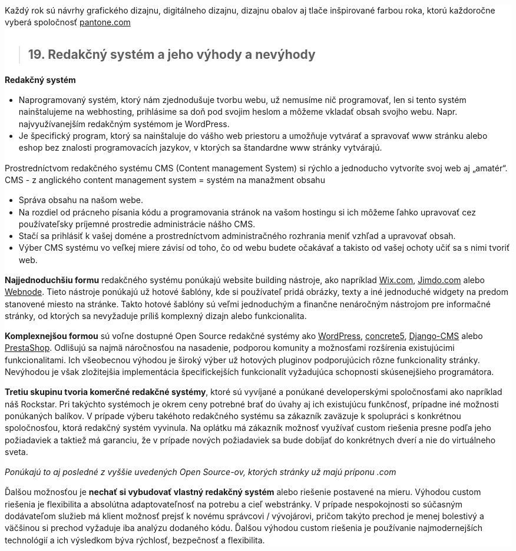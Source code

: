 Každý rok sú návrhy grafického dizajnu, digitálneho dizajnu, dizajnu obalov aj tlače inšpirované farbou roka, ktorú každoročne vyberá spoločnosť [pantone.com](https://www.pantone.com)



>## 19. Redakčný systém a jeho výhody a nevýhody

**Redakčný systém**
* Naprogramovaný systém, ktorý nám zjednodušuje tvorbu webu, už nemusíme nič programovať, len si tento systém nainštalujeme na webhosting, prihlásime sa doň pod svojim heslom a môžeme vkladať obsah svojho webu. Napr. najvyužívanejším redakčným systémom je WordPress.
* Je špecifický program, ktorý sa nainštaluje do vášho web priestoru a umožňuje vytvárať a spravovať www stránku alebo eshop bez znalosti programovacích jazykov, v ktorých sa štandardne www stránky vytvárajú.

Prostredníctvom redakčného systému CMS (Content management System) si rýchlo a jednoducho vytvoríte svoj web aj „amatér“.
CMS - z anglického content management system = systém na manažment obsahu
* Správa obsahu na našom webe.
* Na rozdiel od prácneho písania kódu a programovania stránok na vašom hostingu si ich môžeme ľahko upravovať cez používateľsky príjemné prostredie administrácie nášho CMS.
* Stačí sa prihlásiť k vašej doméne a prostredníctvom administračného rozhrania meniť vzhľad a upravovať obsah.
* Výber CMS systému vo veľkej miere závisí od toho, čo od webu budete očakávať a takisto od vašej ochoty učiť sa s nimi tvoriť web.

**Najjednoduchšiu formu** redakčného systému ponúkajú website building nástroje, ako napríklad [Wix.com](https://www.wix.com/), [Jimdo.com](https://www.jimdo.com/) alebo [Webnode](https://www.webnode.com/sk/?utm_source=google&utm_medium=cpc&utm_term=webnode&utm_device=c&devicemodel=&trc_p=&trc_cr=583874387710&trc_cp=SK-SK&utm_campaign=%7BCampaign%7D&utm_campaign_id=11794318707&utm_adgroup=%7BAdGroup%7D&utm_adgroup_id=120235721408&gclid=Cj0KCQiAwP6sBhDAARIsAPfK_waWvEVjcmLRxEckW_UN5GklK3IxrjIBZsOWy9AP3B91skGs_lOS0E4aAnUMEALw_wcB). Tieto nástroje ponúkajú už hotové šablóny, kde si používateľ pridá obrázky, texty a iné jednoduché widgety na predom stanovené miesto na stránke. Takto hotové šablóny sú veľmi jednoduchým a finančne nenáročným nástrojom pre informačné stránky, od ktorých sa nevyžaduje príliš komplexný dizajn alebo funkcionalita.

**Komplexnejšou formou** sú voľne dostupné Open Source redakčné systémy ako [WordPress](https://sk.wordpress.org/), [concrete5](https://www.concretecms.org/), [Django-CMS](https://www.django-cms.org/en/) alebo [PrestaShop](https://www.prestashop-project.org/). Odlišujú sa najmä náročnosťou na nasadenie, podporou komunity a možnosťami rozšírenia existujúcimi funkcionalitami. Ich všeobecnou výhodou je široký výber už hotových pluginov podporujúcich rôzne funkcionality stránky. Nevýhodou je však zložitejšia implementácia špecifickejších funkcionalít vyžadujúca schopnosti skúsenejšieho programátora.

**Tretiu skupinu tvoria komerčné redakčné systémy**, ktoré sú vyvíjané a ponúkané developerskými spoločnosťami ako napríklad náš Rockstar. Pri takýchto systémoch je okrem ceny potrebné brať do úvahy aj ich existujúcu funkčnosť, prípadne iné možnosti ponúkaných balíkov. V prípade výberu takéhoto redakčného systému sa zákazník zaväzuje k spolupráci s konkrétnou spoločnosťou, ktorá redakčný systém vyvinula. Na oplátku má zákazník možnosť využívať custom riešenia presne podľa jeho požiadaviek a taktiež má garanciu, že v prípade nových požiadaviek sa bude dobíjať do konkrétnych dverí a nie do virtuálneho sveta. 

*Ponúkajú to aj posledné z vyššie uvedených Open Source-ov, ktorých stránky už majú príponu .com*

Ďalšou možnosťou je **nechať si vybudovať vlastný redakčný systém** alebo riešenie postavené na mieru. Výhodou custom riešenia je flexibilita a absolútna adaptovateľnosť na potrebu a cieľ webstránky. V prípade nespokojnosti so súčasným dodávateľom služieb má klient možnosť prejsť k novému správcovi / vývojárovi, pričom takýto prechod je menej bolestivý a väčšinou si prechod vyžaduje iba analýzu dodaného kódu. Ďalšou výhodou custom riešenia je používanie najmodernejších technológií a ich výsledkom býva rýchlosť, bezpečnosť a flexibilita.
